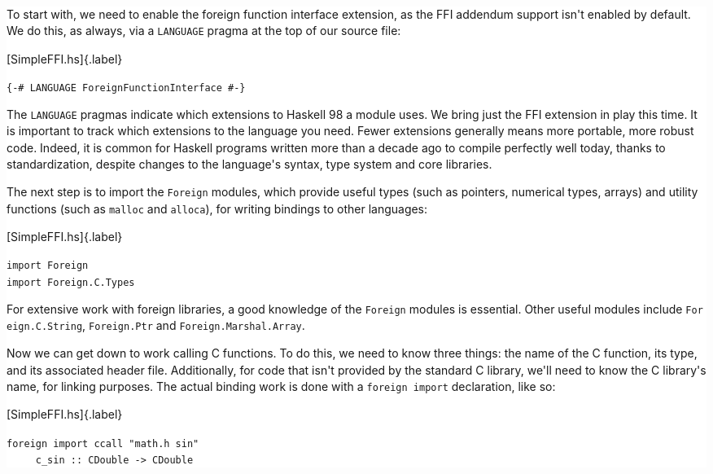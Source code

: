To start with, we need to enable the foreign function interface
extension, as the FFI addendum support isn\'t enabled by default. We do
this, as always, via a `LANGUAGE` pragma at the top of our source file:

<div>

[SimpleFFI.hs]{.label}

``` {.haskell}
{-# LANGUAGE ForeignFunctionInterface #-}
```

</div>

The `LANGUAGE` pragmas indicate which extensions to Haskell 98 a module
uses. We bring just the FFI extension in play this time. It is important
to track which extensions to the language you need. Fewer extensions
generally means more portable, more robust code. Indeed, it is common
for Haskell programs written more than a decade ago to compile perfectly
well today, thanks to standardization, despite changes to the
language\'s syntax, type system and core libraries.

The next step is to import the `Foreign` modules, which provide useful
types (such as pointers, numerical types, arrays) and utility functions
(such as `malloc` and `alloca`), for writing bindings to other
languages:

<div>

[SimpleFFI.hs]{.label}

``` {.haskell}
import Foreign
import Foreign.C.Types
```

</div>

For extensive work with foreign libraries, a good knowledge of the
`Foreign` modules is essential. Other useful modules include
`Foreign.C.String`, `Foreign.Ptr` and `Foreign.Marshal.Array`.

Now we can get down to work calling C functions. To do this, we need to
know three things: the name of the C function, its type, and its
associated header file. Additionally, for code that isn\'t provided by
the standard C library, we\'ll need to know the C library\'s name, for
linking purposes. The actual binding work is done with a
`foreign import` declaration, like so:

<div>

[SimpleFFI.hs]{.label}

``` {.haskell}
foreign import ccall "math.h sin"
     c_sin :: CDouble -> CDouble
```

</div>


[^1]: Some more advanced binding tools provide greater degrees of type